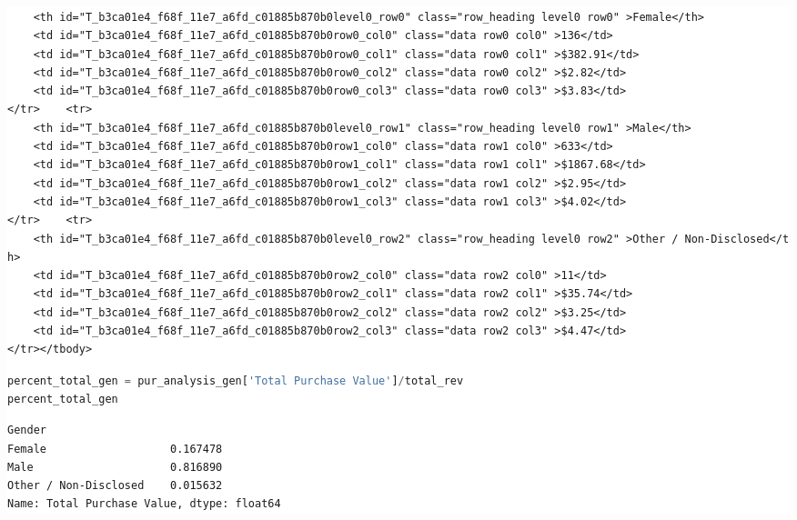         <th id="T_b3ca01e4_f68f_11e7_a6fd_c01885b870b0level0_row0" class="row_heading level0 row0" >Female</th> 
        <td id="T_b3ca01e4_f68f_11e7_a6fd_c01885b870b0row0_col0" class="data row0 col0" >136</td> 
        <td id="T_b3ca01e4_f68f_11e7_a6fd_c01885b870b0row0_col1" class="data row0 col1" >$382.91</td> 
        <td id="T_b3ca01e4_f68f_11e7_a6fd_c01885b870b0row0_col2" class="data row0 col2" >$2.82</td> 
        <td id="T_b3ca01e4_f68f_11e7_a6fd_c01885b870b0row0_col3" class="data row0 col3" >$3.83</td> 
    </tr>    <tr> 
        <th id="T_b3ca01e4_f68f_11e7_a6fd_c01885b870b0level0_row1" class="row_heading level0 row1" >Male</th> 
        <td id="T_b3ca01e4_f68f_11e7_a6fd_c01885b870b0row1_col0" class="data row1 col0" >633</td> 
        <td id="T_b3ca01e4_f68f_11e7_a6fd_c01885b870b0row1_col1" class="data row1 col1" >$1867.68</td> 
        <td id="T_b3ca01e4_f68f_11e7_a6fd_c01885b870b0row1_col2" class="data row1 col2" >$2.95</td> 
        <td id="T_b3ca01e4_f68f_11e7_a6fd_c01885b870b0row1_col3" class="data row1 col3" >$4.02</td> 
    </tr>    <tr> 
        <th id="T_b3ca01e4_f68f_11e7_a6fd_c01885b870b0level0_row2" class="row_heading level0 row2" >Other / Non-Disclosed</th> 
        <td id="T_b3ca01e4_f68f_11e7_a6fd_c01885b870b0row2_col0" class="data row2 col0" >11</td> 
        <td id="T_b3ca01e4_f68f_11e7_a6fd_c01885b870b0row2_col1" class="data row2 col1" >$35.74</td> 
        <td id="T_b3ca01e4_f68f_11e7_a6fd_c01885b870b0row2_col2" class="data row2 col2" >$3.25</td> 
        <td id="T_b3ca01e4_f68f_11e7_a6fd_c01885b870b0row2_col3" class="data row2 col3" >$4.47</td> 
    </tr></tbody> 
</table> 




```python
percent_total_gen = pur_analysis_gen['Total Purchase Value']/total_rev
percent_total_gen
```




    Gender
    Female                   0.167478
    Male                     0.816890
    Other / Non-Disclosed    0.015632
    Name: Total Purchase Value, dtype: float64


